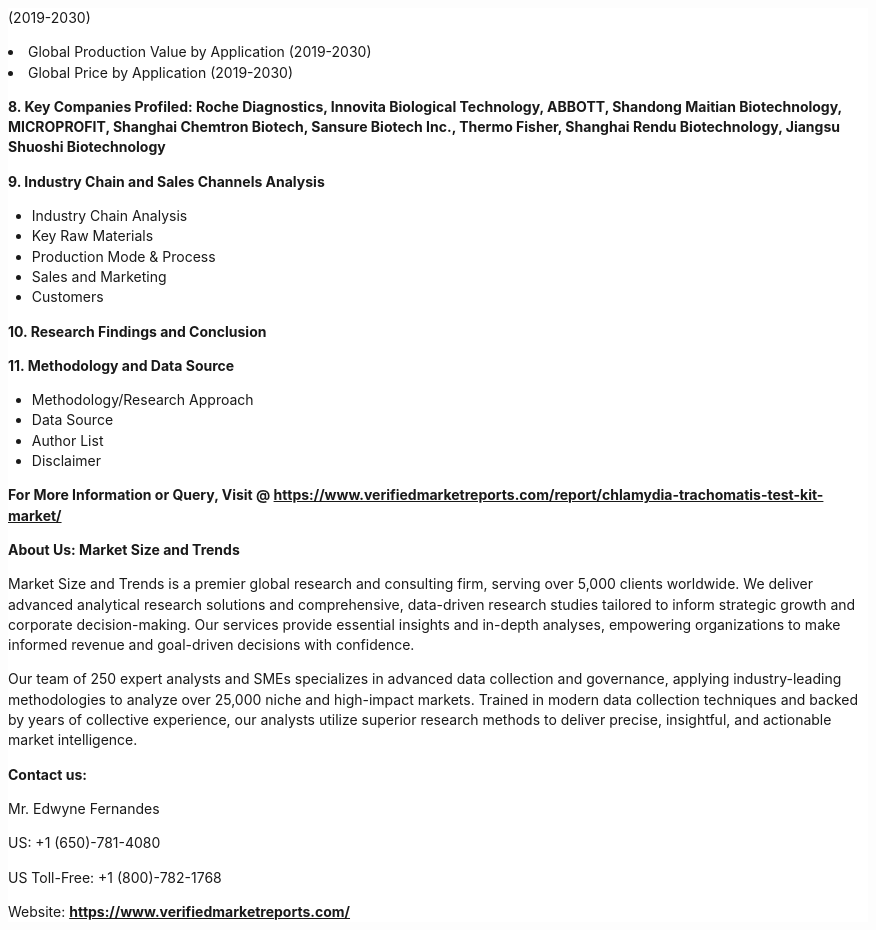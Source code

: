 (2019-2030)</li><li>Global Production Value by Application (2019-2030)</li><li>Global Price by Application (2019-2030)</li></ul><p><strong>8. Key Companies Profiled: Roche Diagnostics, Innovita Biological Technology, ABBOTT, Shandong Maitian Biotechnology, MICROPROFIT, Shanghai Chemtron Biotech, Sansure Biotech Inc., Thermo Fisher, Shanghai Rendu Biotechnology, Jiangsu Shuoshi Biotechnology</strong></p><p><strong>9. Industry Chain and Sales Channels Analysis</strong></p><ul><li>Industry Chain Analysis</li><li>Key Raw Materials</li><li>Production Mode &amp; Process</li><li>Sales and Marketing</li><li>Customers</li></ul><p><strong>10. Research Findings and Conclusion</strong></p><p><strong>11. Methodology and Data Source</strong></p><ul><li>Methodology/Research Approach</li><li>Data Source</li><li>Author List</li><li>Disclaimer</li></ul></p><p><strong>For More Information or Query, Visit @ <a href="https://www.verifiedmarketreports.com/report/chlamydia-trachomatis-test-kit-market/">https://www.verifiedmarketreports.com/report/chlamydia-trachomatis-test-kit-market/</a></strong></p><p><strong>About Us: Market Size and Trends</strong></p><p>Market Size and Trends is a premier global research and consulting firm, serving over 5,000 clients worldwide. We deliver advanced analytical research solutions and comprehensive, data-driven research studies tailored to inform strategic growth and corporate decision-making. Our services provide essential insights and in-depth analyses, empowering organizations to make informed revenue and goal-driven decisions with confidence.</p><p>Our team of 250 expert analysts and SMEs specializes in advanced data collection and governance, applying industry-leading methodologies to analyze over 25,000 niche and high-impact markets. Trained in modern data collection techniques and backed by years of collective experience, our analysts utilize superior research methods to deliver precise, insightful, and actionable market intelligence.</p><p><strong>Contact us:</strong></p><p>Mr. Edwyne Fernandes</p><p>US: +1 (650)-781-4080</p><p>US Toll-Free: +1 (800)-782-1768</p><p>Website: <strong><a href="https://www.verifiedmarketreports.com/">https://www.verifiedmarketreports.com/</a></strong></p>
